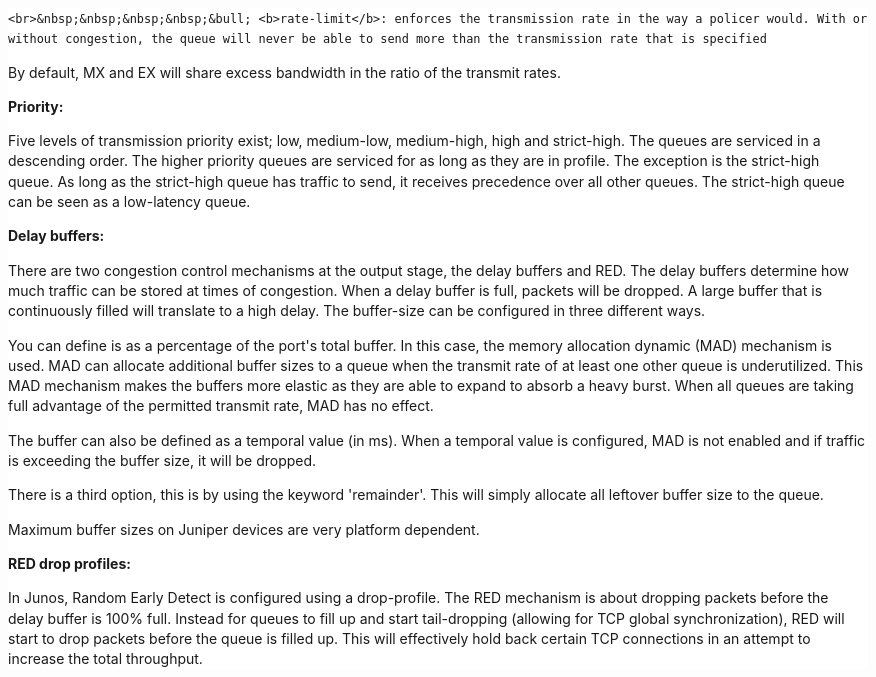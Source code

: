     <br>&nbsp;&nbsp;&nbsp;&nbsp;&bull; <b>rate-limit</b>: enforces the transmission rate in the way a policer would. With or without congestion, the queue will never be able to send more than the transmission rate that is specified                    
</p>
<p>
    By default, MX and EX will share excess bandwidth in the ratio of the transmit rates. 
</p>
<p>
    <b>
        Priority:
    </b>
</p>  
<p>
    Five levels of transmission priority exist; low, medium-low, medium-high, high and strict-high. The queues are serviced in a descending order. The higher priority queues are serviced for as long as they are in profile. The exception is the strict-high queue. As long as the strict-high queue has traffic to send, it receives precedence over all other queues. The strict-high queue can be seen as a low-latency queue.
</p>
<p>
    <b>
        Delay buffers:
    </b>
</p>  
<p>
    There are two congestion control mechanisms at the output stage, the delay buffers and RED. The delay buffers determine how much traffic can be stored at times of congestion. When a delay buffer is full, packets will be dropped.
    A large buffer that is continuously filled will translate to a high delay. The buffer-size can be configured in three different ways.
</p>
<p>
    You can define is as a percentage of the port's total buffer. 
    In this case, the memory allocation dynamic (MAD) mechanism is used. 
    MAD can allocate additional buffer sizes to a queue when the transmit rate of at least one other queue is underutilized. 
    This MAD mechanism makes the buffers more elastic as they are able to expand to absorb a heavy burst. 
    When all queues are taking full advantage of the permitted transmit rate, MAD has no effect.
</p>
<p>
    The buffer can also be defined as a temporal value (in ms). When a temporal value is configured, MAD is not enabled and if traffic is exceeding the buffer size, it will be dropped.
</p>
<p>
    There is a third option, this is by using the keyword 'remainder'. This will simply allocate all leftover buffer size to the queue.
</p>
<p>
    Maximum buffer sizes on Juniper devices are very platform dependent. 
</p>
<p>
    <b>
        RED drop profiles:
    </b>
</p>    
<p>
    In Junos, Random Early Detect is configured using a drop-profile. The RED mechanism is about dropping packets before the delay buffer is 100% full. Instead for queues to fill up and start tail-dropping (allowing for TCP global synchronization), RED will start to drop packets before the queue is filled up. This will effectively hold back certain TCP connections in an attempt to increase the total throughput.
</p>
<p>